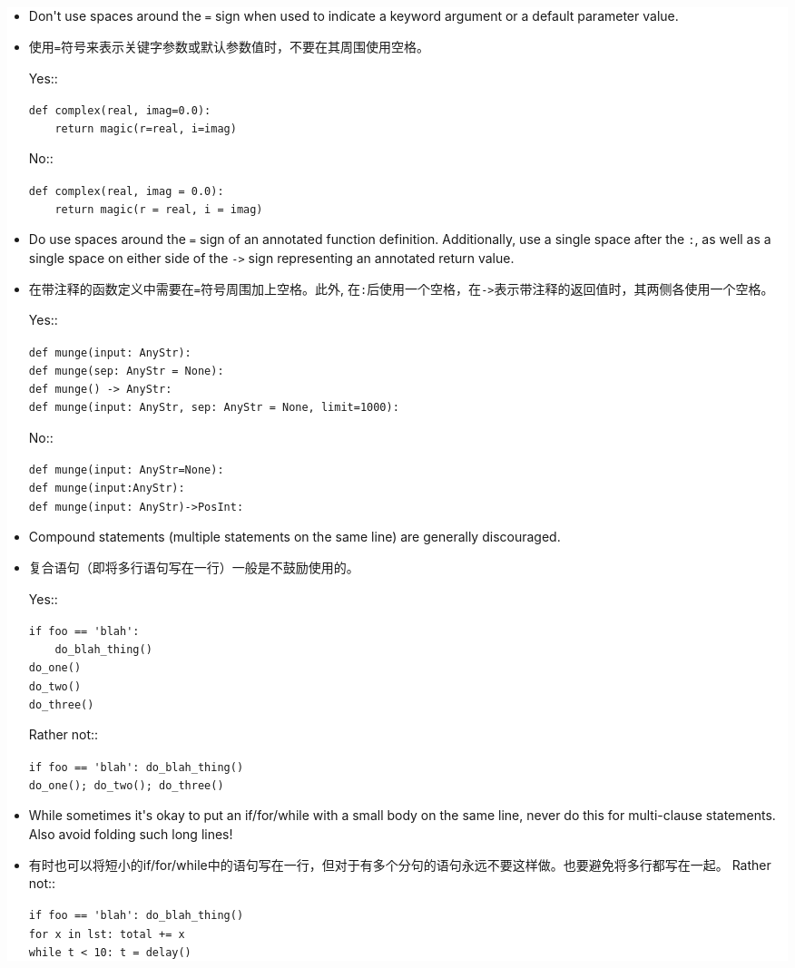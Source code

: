 - Don't use spaces around the ``=`` sign when used to indicate a
  keyword argument or a default parameter value.
- 使用``=``符号来表示关键字参数或默认参数值时，不要在其周围使用空格。

  Yes::

      def complex(real, imag=0.0):
          return magic(r=real, i=imag)

  No::

      def complex(real, imag = 0.0):
          return magic(r = real, i = imag)

- Do use spaces around the ``=`` sign  of an annotated function definition.
  Additionally, use a single space after the ``:``, as well as a single space
  on either side of the ``->`` sign representing an annotated return value.
- 在带注释的函数定义中需要在``=``符号周围加上空格。此外, 在``:``后使用一个空格，在``->``表示带注释的返回值时，其两侧各使用一个空格。

  Yes::

      def munge(input: AnyStr):
      def munge(sep: AnyStr = None):
      def munge() -> AnyStr:
      def munge(input: AnyStr, sep: AnyStr = None, limit=1000):

  No::

      def munge(input: AnyStr=None):
      def munge(input:AnyStr):
      def munge(input: AnyStr)->PosInt:

- Compound statements (multiple statements on the same line) are
  generally discouraged.
- 复合语句（即将多行语句写在一行）一般是不鼓励使用的。

  Yes::

      if foo == 'blah':
          do_blah_thing()
      do_one()
      do_two()
      do_three()

  Rather not::

      if foo == 'blah': do_blah_thing()
      do_one(); do_two(); do_three()

- While sometimes it's okay to put an if/for/while with a small body
  on the same line, never do this for multi-clause statements.  Also
  avoid folding such long lines!
- 有时也可以将短小的if/for/while中的语句写在一行，但对于有多个分句的语句永远不要这样做。也要避免将多行都写在一起。
  Rather not::

      if foo == 'blah': do_blah_thing()
      for x in lst: total += x
      while t < 10: t = delay()
